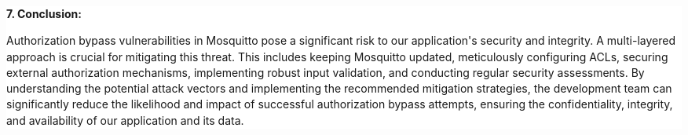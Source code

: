 **7. Conclusion:**

Authorization bypass vulnerabilities in Mosquitto pose a significant risk to our application's security and integrity. A multi-layered approach is crucial for mitigating this threat. This includes keeping Mosquitto updated, meticulously configuring ACLs, securing external authorization mechanisms, implementing robust input validation, and conducting regular security assessments. By understanding the potential attack vectors and implementing the recommended mitigation strategies, the development team can significantly reduce the likelihood and impact of successful authorization bypass attempts, ensuring the confidentiality, integrity, and availability of our application and its data.
